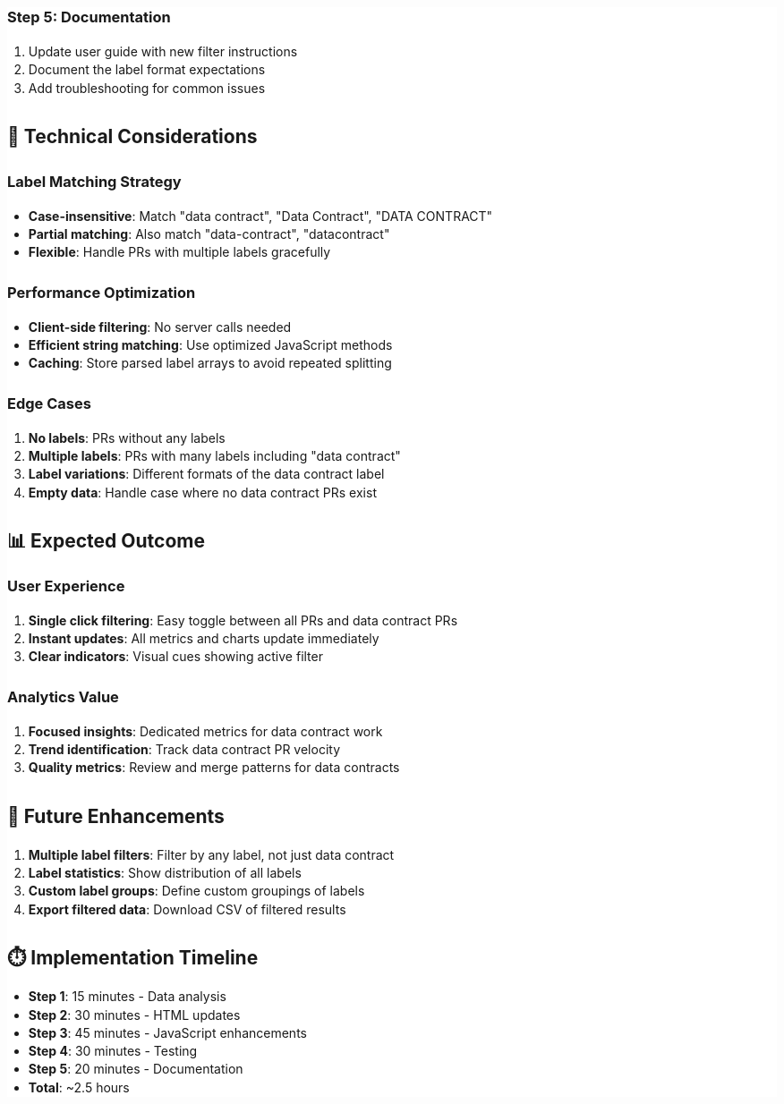 ### Step 5: Documentation
1. Update user guide with new filter instructions
2. Document the label format expectations
3. Add troubleshooting for common issues

## 🔧 Technical Considerations

### Label Matching Strategy
- **Case-insensitive**: Match "data contract", "Data Contract", "DATA CONTRACT"
- **Partial matching**: Also match "data-contract", "datacontract"
- **Flexible**: Handle PRs with multiple labels gracefully

### Performance Optimization
- **Client-side filtering**: No server calls needed
- **Efficient string matching**: Use optimized JavaScript methods
- **Caching**: Store parsed label arrays to avoid repeated splitting

### Edge Cases
1. **No labels**: PRs without any labels
2. **Multiple labels**: PRs with many labels including "data contract"
3. **Label variations**: Different formats of the data contract label
4. **Empty data**: Handle case where no data contract PRs exist

## 📊 Expected Outcome

### User Experience
1. **Single click filtering**: Easy toggle between all PRs and data contract PRs
2. **Instant updates**: All metrics and charts update immediately
3. **Clear indicators**: Visual cues showing active filter

### Analytics Value
1. **Focused insights**: Dedicated metrics for data contract work
2. **Trend identification**: Track data contract PR velocity
3. **Quality metrics**: Review and merge patterns for data contracts

## 🚀 Future Enhancements

1. **Multiple label filters**: Filter by any label, not just data contract
2. **Label statistics**: Show distribution of all labels
3. **Custom label groups**: Define custom groupings of labels
4. **Export filtered data**: Download CSV of filtered results

## ⏱️ Implementation Timeline

- **Step 1**: 15 minutes - Data analysis
- **Step 2**: 30 minutes - HTML updates
- **Step 3**: 45 minutes - JavaScript enhancements
- **Step 4**: 30 minutes - Testing
- **Step 5**: 20 minutes - Documentation
- **Total**: ~2.5 hours
